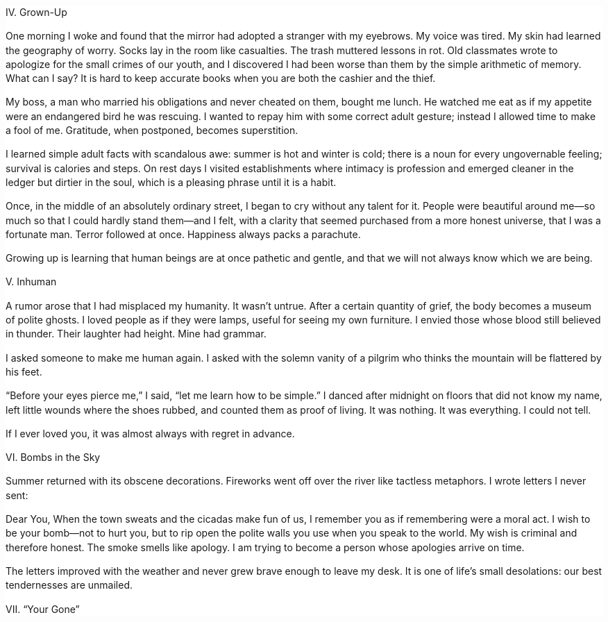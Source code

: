 IV. Grown-Up

One morning I woke and found that the mirror had adopted a stranger with my eyebrows. My voice was tired. My skin had learned the geography of worry. Socks lay in the room like casualties. The trash muttered lessons in rot. Old classmates wrote to apologize for the small crimes of our youth, and I discovered I had been worse than them by the simple arithmetic of memory. What can I say? It is hard to keep accurate books when you are both the cashier and the thief.

My boss, a man who married his obligations and never cheated on them, bought me lunch. He watched me eat as if my appetite were an endangered bird he was rescuing. I wanted to repay him with some correct adult gesture; instead I allowed time to make a fool of me. Gratitude, when postponed, becomes superstition.

I learned simple adult facts with scandalous awe: summer is hot and winter is cold; there is a noun for every ungovernable feeling; survival is calories and steps. On rest days I visited establishments where intimacy is profession and emerged cleaner in the ledger but dirtier in the soul, which is a pleasing phrase until it is a habit.

Once, in the middle of an absolutely ordinary street, I began to cry without any talent for it. People were beautiful around me—so much so that I could hardly stand them—and I felt, with a clarity that seemed purchased from a more honest universe, that I was a fortunate man. Terror followed at once. Happiness always packs a parachute.

Growing up is learning that human beings are at once pathetic and gentle, and that we will not always know which we are being.

V. Inhuman

A rumor arose that I had misplaced my humanity. It wasn’t untrue. After a certain quantity of grief, the body becomes a museum of polite ghosts. I loved people as if they were lamps, useful for seeing my own furniture. I envied those whose blood still believed in thunder. Their laughter had height. Mine had grammar.

I asked someone to make me human again. I asked with the solemn vanity of a pilgrim who thinks the mountain will be flattered by his feet.

“Before your eyes pierce me,” I said, “let me learn how to be simple.” I danced after midnight on floors that did not know my name, left little wounds where the shoes rubbed, and counted them as proof of living. It was nothing. It was everything. I could not tell.

If I ever loved you, it was almost always with regret in advance.

VI. Bombs in the Sky

Summer returned with its obscene decorations. Fireworks went off over the river like tactless metaphors. I wrote letters I never sent:

Dear You,
When the town sweats and the cicadas make fun of us, I remember you as if remembering were a moral act. I wish to be your bomb—not to hurt you, but to rip open the polite walls you use when you speak to the world. My wish is criminal and therefore honest. The smoke smells like apology. I am trying to become a person whose apologies arrive on time.

The letters improved with the weather and never grew brave enough to leave my desk. It is one of life’s small desolations: our best tendernesses are unmailed.

VII. “Your Gone”
